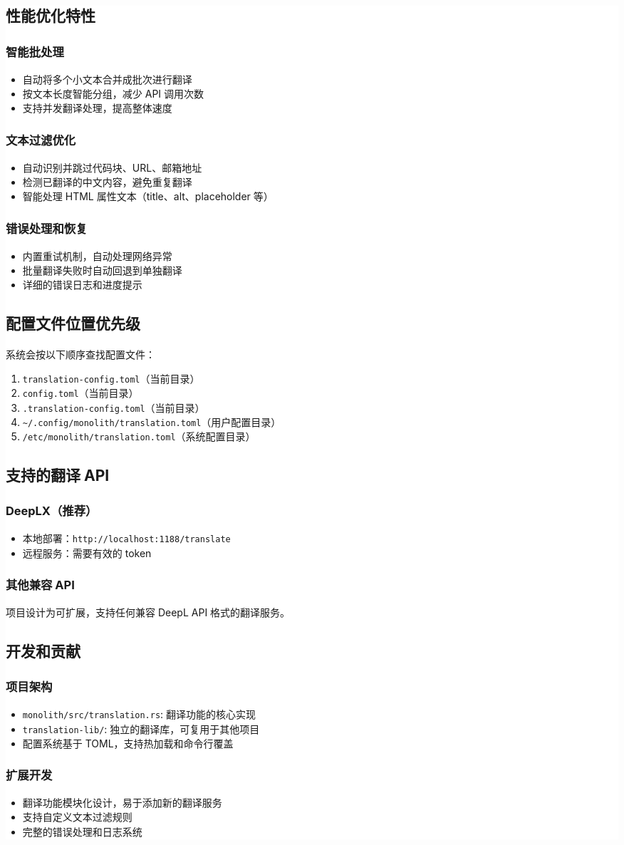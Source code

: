 ## 性能优化特性

### 智能批处理
- 自动将多个小文本合并成批次进行翻译
- 按文本长度智能分组，减少 API 调用次数
- 支持并发翻译处理，提高整体速度

### 文本过滤优化
- 自动识别并跳过代码块、URL、邮箱地址
- 检测已翻译的中文内容，避免重复翻译
- 智能处理 HTML 属性文本（title、alt、placeholder 等）

### 错误处理和恢复
- 内置重试机制，自动处理网络异常
- 批量翻译失败时自动回退到单独翻译
- 详细的错误日志和进度提示

## 配置文件位置优先级

系统会按以下顺序查找配置文件：

1. `translation-config.toml`（当前目录）
2. `config.toml`（当前目录）
3. `.translation-config.toml`（当前目录）
4. `~/.config/monolith/translation.toml`（用户配置目录）
5. `/etc/monolith/translation.toml`（系统配置目录）

## 支持的翻译 API

### DeepLX（推荐）
- 本地部署：`http://localhost:1188/translate`
- 远程服务：需要有效的 token

### 其他兼容 API
项目设计为可扩展，支持任何兼容 DeepL API 格式的翻译服务。

## 开发和贡献

### 项目架构
- `monolith/src/translation.rs`: 翻译功能的核心实现
- `translation-lib/`: 独立的翻译库，可复用于其他项目
- 配置系统基于 TOML，支持热加载和命令行覆盖

### 扩展开发
- 翻译功能模块化设计，易于添加新的翻译服务
- 支持自定义文本过滤规则
- 完整的错误处理和日志系统
